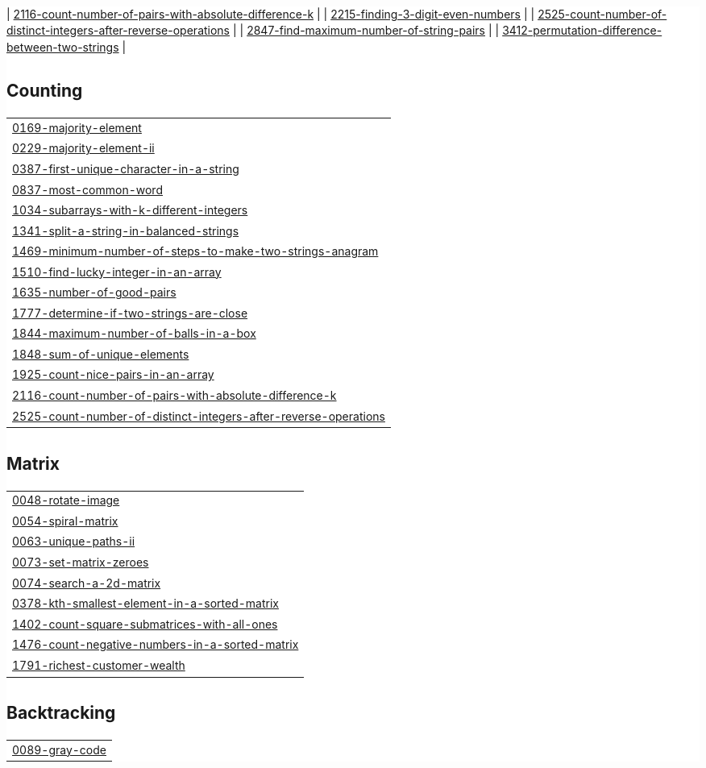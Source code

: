 | [2116-count-number-of-pairs-with-absolute-difference-k](https://github.com/RaviSoni804426/Leetcode/tree/master/2116-count-number-of-pairs-with-absolute-difference-k) |
| [2215-finding-3-digit-even-numbers](https://github.com/RaviSoni804426/Leetcode/tree/master/2215-finding-3-digit-even-numbers) |
| [2525-count-number-of-distinct-integers-after-reverse-operations](https://github.com/RaviSoni804426/Leetcode/tree/master/2525-count-number-of-distinct-integers-after-reverse-operations) |
| [2847-find-maximum-number-of-string-pairs](https://github.com/RaviSoni804426/Leetcode/tree/master/2847-find-maximum-number-of-string-pairs) |
| [3412-permutation-difference-between-two-strings](https://github.com/RaviSoni804426/Leetcode/tree/master/3412-permutation-difference-between-two-strings) |
## Counting
|  |
| ------- |
| [0169-majority-element](https://github.com/RaviSoni804426/Leetcode/tree/master/0169-majority-element) |
| [0229-majority-element-ii](https://github.com/RaviSoni804426/Leetcode/tree/master/0229-majority-element-ii) |
| [0387-first-unique-character-in-a-string](https://github.com/RaviSoni804426/Leetcode/tree/master/0387-first-unique-character-in-a-string) |
| [0837-most-common-word](https://github.com/RaviSoni804426/Leetcode/tree/master/0837-most-common-word) |
| [1034-subarrays-with-k-different-integers](https://github.com/RaviSoni804426/Leetcode/tree/master/1034-subarrays-with-k-different-integers) |
| [1341-split-a-string-in-balanced-strings](https://github.com/RaviSoni804426/Leetcode/tree/master/1341-split-a-string-in-balanced-strings) |
| [1469-minimum-number-of-steps-to-make-two-strings-anagram](https://github.com/RaviSoni804426/Leetcode/tree/master/1469-minimum-number-of-steps-to-make-two-strings-anagram) |
| [1510-find-lucky-integer-in-an-array](https://github.com/RaviSoni804426/Leetcode/tree/master/1510-find-lucky-integer-in-an-array) |
| [1635-number-of-good-pairs](https://github.com/RaviSoni804426/Leetcode/tree/master/1635-number-of-good-pairs) |
| [1777-determine-if-two-strings-are-close](https://github.com/RaviSoni804426/Leetcode/tree/master/1777-determine-if-two-strings-are-close) |
| [1844-maximum-number-of-balls-in-a-box](https://github.com/RaviSoni804426/Leetcode/tree/master/1844-maximum-number-of-balls-in-a-box) |
| [1848-sum-of-unique-elements](https://github.com/RaviSoni804426/Leetcode/tree/master/1848-sum-of-unique-elements) |
| [1925-count-nice-pairs-in-an-array](https://github.com/RaviSoni804426/Leetcode/tree/master/1925-count-nice-pairs-in-an-array) |
| [2116-count-number-of-pairs-with-absolute-difference-k](https://github.com/RaviSoni804426/Leetcode/tree/master/2116-count-number-of-pairs-with-absolute-difference-k) |
| [2525-count-number-of-distinct-integers-after-reverse-operations](https://github.com/RaviSoni804426/Leetcode/tree/master/2525-count-number-of-distinct-integers-after-reverse-operations) |
## Matrix
|  |
| ------- |
| [0048-rotate-image](https://github.com/RaviSoni804426/Leetcode/tree/master/0048-rotate-image) |
| [0054-spiral-matrix](https://github.com/RaviSoni804426/Leetcode/tree/master/0054-spiral-matrix) |
| [0063-unique-paths-ii](https://github.com/RaviSoni804426/Leetcode/tree/master/0063-unique-paths-ii) |
| [0073-set-matrix-zeroes](https://github.com/RaviSoni804426/Leetcode/tree/master/0073-set-matrix-zeroes) |
| [0074-search-a-2d-matrix](https://github.com/RaviSoni804426/Leetcode/tree/master/0074-search-a-2d-matrix) |
| [0378-kth-smallest-element-in-a-sorted-matrix](https://github.com/RaviSoni804426/Leetcode/tree/master/0378-kth-smallest-element-in-a-sorted-matrix) |
| [1402-count-square-submatrices-with-all-ones](https://github.com/RaviSoni804426/Leetcode/tree/master/1402-count-square-submatrices-with-all-ones) |
| [1476-count-negative-numbers-in-a-sorted-matrix](https://github.com/RaviSoni804426/Leetcode/tree/master/1476-count-negative-numbers-in-a-sorted-matrix) |
| [1791-richest-customer-wealth](https://github.com/RaviSoni804426/Leetcode/tree/master/1791-richest-customer-wealth) |
## Backtracking
|  |
| ------- |
| [0089-gray-code](https://github.com/RaviSoni804426/Leetcode/tree/master/0089-gray-code) |